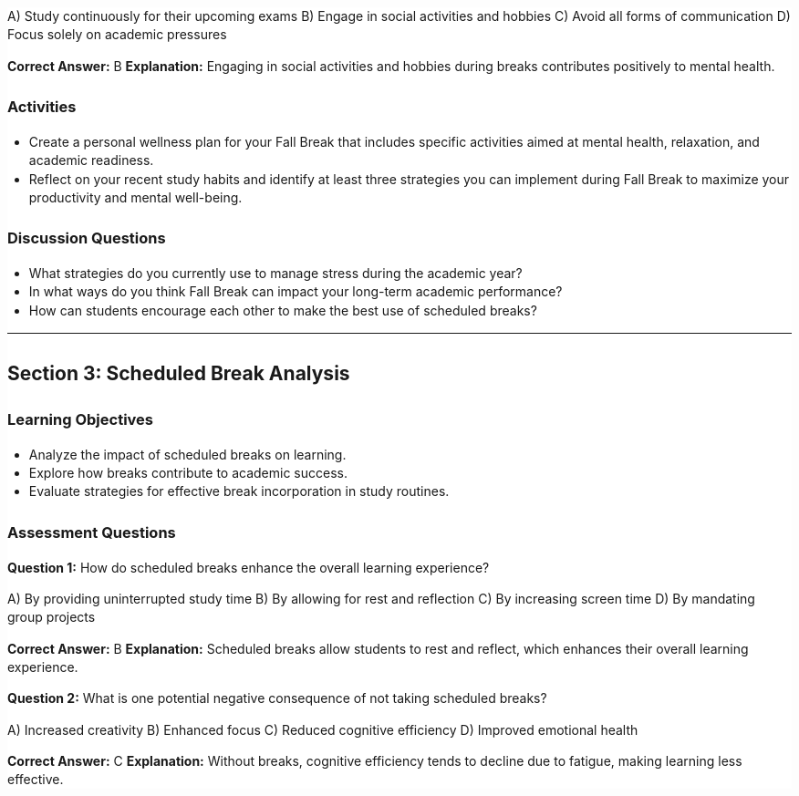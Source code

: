   A) Study continuously for their upcoming exams
  B) Engage in social activities and hobbies
  C) Avoid all forms of communication
  D) Focus solely on academic pressures

**Correct Answer:** B
**Explanation:** Engaging in social activities and hobbies during breaks contributes positively to mental health.

### Activities
- Create a personal wellness plan for your Fall Break that includes specific activities aimed at mental health, relaxation, and academic readiness.
- Reflect on your recent study habits and identify at least three strategies you can implement during Fall Break to maximize your productivity and mental well-being.

### Discussion Questions
- What strategies do you currently use to manage stress during the academic year?
- In what ways do you think Fall Break can impact your long-term academic performance?
- How can students encourage each other to make the best use of scheduled breaks?

---

## Section 3: Scheduled Break Analysis

### Learning Objectives
- Analyze the impact of scheduled breaks on learning.
- Explore how breaks contribute to academic success.
- Evaluate strategies for effective break incorporation in study routines.

### Assessment Questions

**Question 1:** How do scheduled breaks enhance the overall learning experience?

  A) By providing uninterrupted study time
  B) By allowing for rest and reflection
  C) By increasing screen time
  D) By mandating group projects

**Correct Answer:** B
**Explanation:** Scheduled breaks allow students to rest and reflect, which enhances their overall learning experience.

**Question 2:** What is one potential negative consequence of not taking scheduled breaks?

  A) Increased creativity
  B) Enhanced focus
  C) Reduced cognitive efficiency
  D) Improved emotional health

**Correct Answer:** C
**Explanation:** Without breaks, cognitive efficiency tends to decline due to fatigue, making learning less effective.
